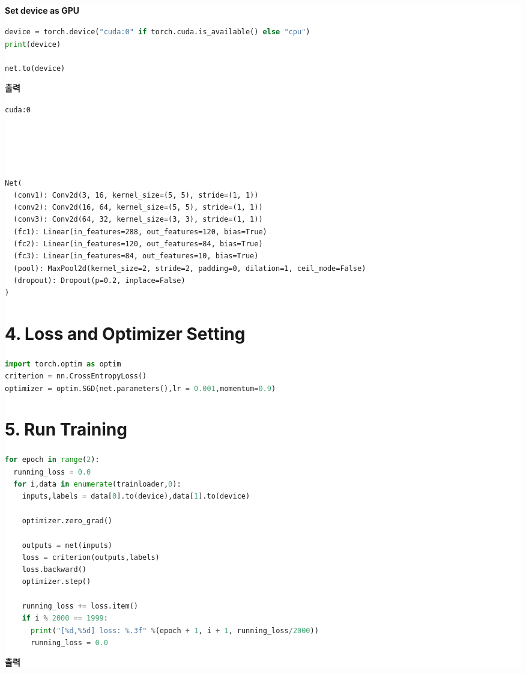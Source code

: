 **Set device as GPU**


```python
device = torch.device("cuda:0" if torch.cuda.is_available() else "cpu")
print(device)

net.to(device)
```
**출력** <br>

    cuda:0
    




    Net(
      (conv1): Conv2d(3, 16, kernel_size=(5, 5), stride=(1, 1))
      (conv2): Conv2d(16, 64, kernel_size=(5, 5), stride=(1, 1))
      (conv3): Conv2d(64, 32, kernel_size=(3, 3), stride=(1, 1))
      (fc1): Linear(in_features=288, out_features=120, bias=True)
      (fc2): Linear(in_features=120, out_features=84, bias=True)
      (fc3): Linear(in_features=84, out_features=10, bias=True)
      (pool): MaxPool2d(kernel_size=2, stride=2, padding=0, dilation=1, ceil_mode=False)
      (dropout): Dropout(p=0.2, inplace=False)
    )



# 4. Loss and Optimizer Setting


```python
import torch.optim as optim
criterion = nn.CrossEntropyLoss()
optimizer = optim.SGD(net.parameters(),lr = 0.001,momentum=0.9)
```

# 5. Run Training


```python
for epoch in range(2):
  running_loss = 0.0
  for i,data in enumerate(trainloader,0):
    inputs,labels = data[0].to(device),data[1].to(device)

    optimizer.zero_grad()

    outputs = net(inputs)
    loss = criterion(outputs,labels)
    loss.backward()
    optimizer.step()

    running_loss += loss.item()
    if i % 2000 == 1999:
      print("[%d,%5d] loss: %.3f" %(epoch + 1, i + 1, running_loss/2000))
      running_loss = 0.0
```
**출력** <br>
